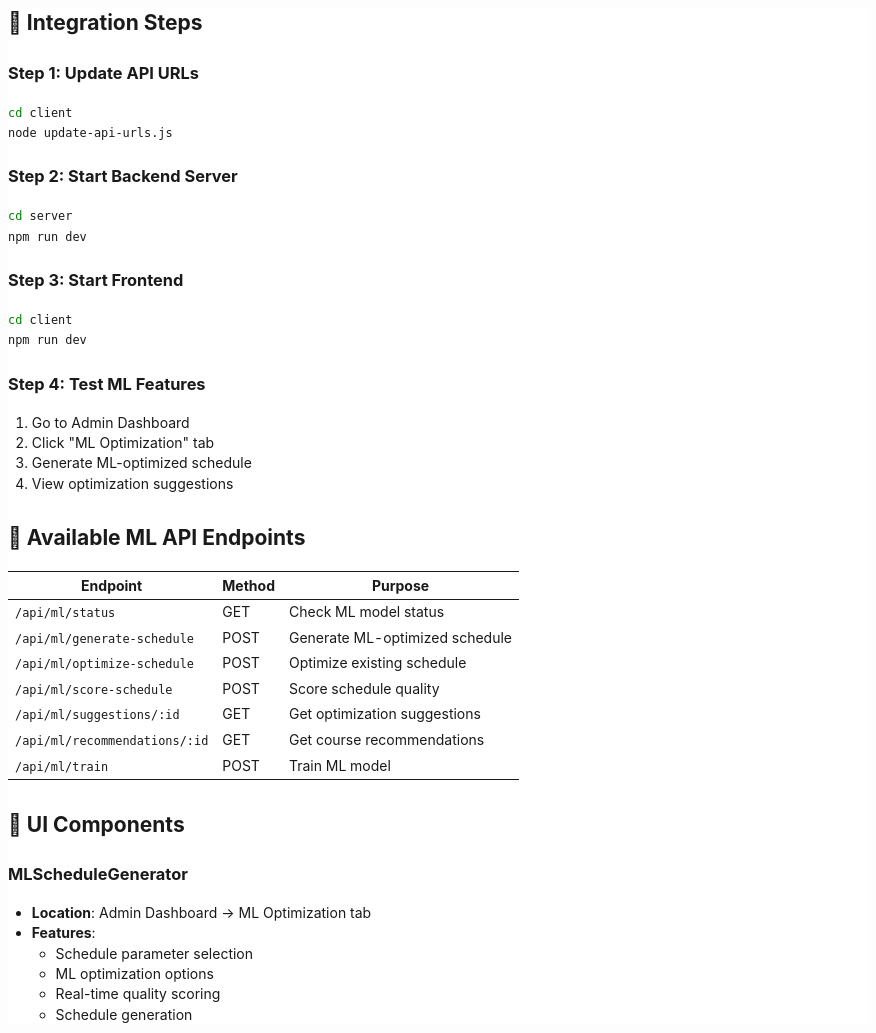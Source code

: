 ## 🎯 **Integration Steps**

### **Step 1: Update API URLs**
```bash
cd client
node update-api-urls.js
```

### **Step 2: Start Backend Server**
```bash
cd server
npm run dev
```

### **Step 3: Start Frontend**
```bash
cd client
npm run dev
```

### **Step 4: Test ML Features**
1. Go to Admin Dashboard
2. Click "ML Optimization" tab
3. Generate ML-optimized schedule
4. View optimization suggestions

## 🔌 **Available ML API Endpoints**

| Endpoint | Method | Purpose |
|----------|--------|---------|
| `/api/ml/status` | GET | Check ML model status |
| `/api/ml/generate-schedule` | POST | Generate ML-optimized schedule |
| `/api/ml/optimize-schedule` | POST | Optimize existing schedule |
| `/api/ml/score-schedule` | POST | Score schedule quality |
| `/api/ml/suggestions/:id` | GET | Get optimization suggestions |
| `/api/ml/recommendations/:id` | GET | Get course recommendations |
| `/api/ml/train` | POST | Train ML model |

## 🎨 **UI Components**

### **MLScheduleGenerator**
- **Location**: Admin Dashboard → ML Optimization tab
- **Features**:
  - Schedule parameter selection
  - ML optimization options
  - Real-time quality scoring
  - Schedule generation
